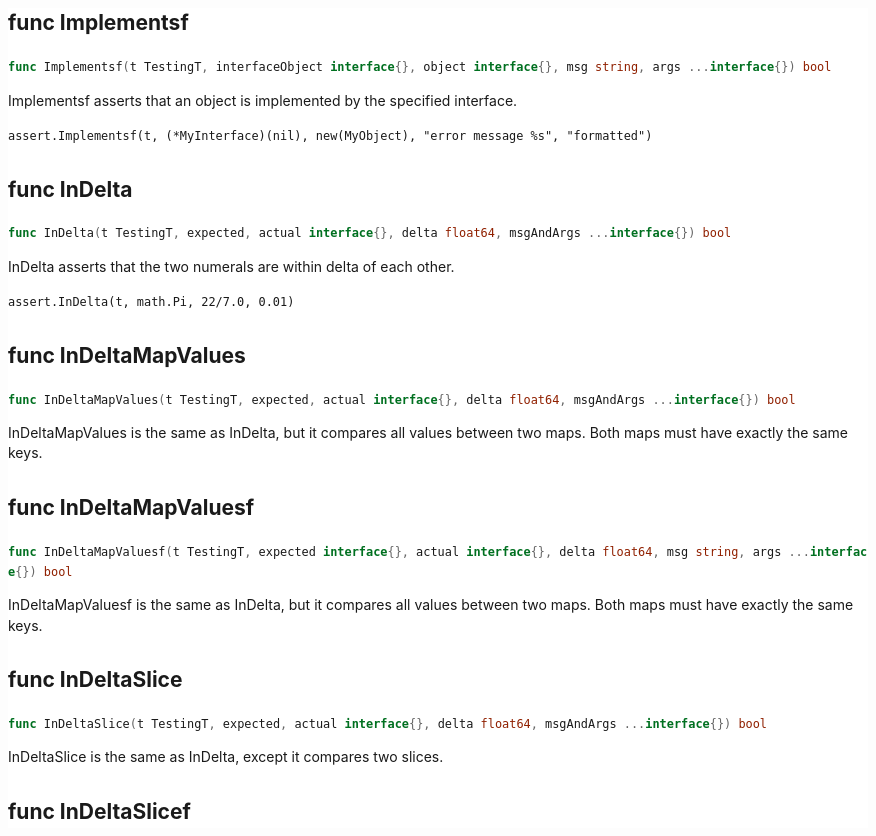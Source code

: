 ## func Implementsf

```go
func Implementsf(t TestingT, interfaceObject interface{}, object interface{}, msg string, args ...interface{}) bool
```

Implementsf asserts that an object is implemented by the specified interface.

```
assert.Implementsf(t, (*MyInterface)(nil), new(MyObject), "error message %s", "formatted")
```

## func InDelta

```go
func InDelta(t TestingT, expected, actual interface{}, delta float64, msgAndArgs ...interface{}) bool
```

InDelta asserts that the two numerals are within delta of each other.

```
assert.InDelta(t, math.Pi, 22/7.0, 0.01)
```

## func InDeltaMapValues

```go
func InDeltaMapValues(t TestingT, expected, actual interface{}, delta float64, msgAndArgs ...interface{}) bool
```

InDeltaMapValues is the same as InDelta, but it compares all values between two maps. Both maps must have exactly the same keys.

## func InDeltaMapValuesf

```go
func InDeltaMapValuesf(t TestingT, expected interface{}, actual interface{}, delta float64, msg string, args ...interface{}) bool
```

InDeltaMapValuesf is the same as InDelta, but it compares all values between two maps. Both maps must have exactly the same keys.

## func InDeltaSlice

```go
func InDeltaSlice(t TestingT, expected, actual interface{}, delta float64, msgAndArgs ...interface{}) bool
```

InDeltaSlice is the same as InDelta, except it compares two slices.

## func InDeltaSlicef
